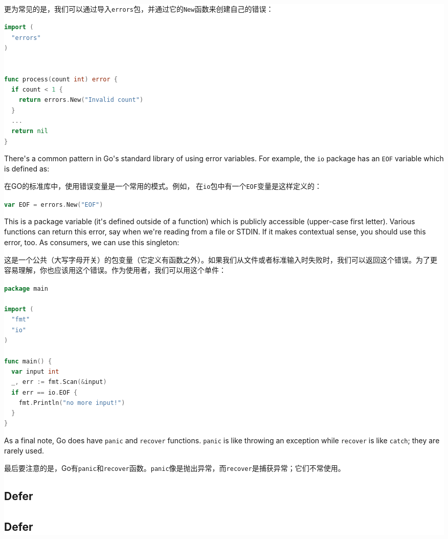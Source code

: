 更为常见的是，我们可以通过导入`errors`包，并通过它的`New`函数来创建自己的错误：

```go
import (
  "errors"
)


func process(count int) error {
  if count < 1 {
    return errors.New("Invalid count")
  }
  ...
  return nil
}
```

There's a common pattern in Go's standard library of using error variables. For example, the `io` package has an `EOF` variable which is defined as:

在GO的标准库中，使用错误变量是一个常用的模式。例如， 在`io`包中有一个`EOF`变量是这样定义的：

```go
var EOF = errors.New("EOF")
```

This is a package variable (it's defined outside of a function) which is publicly accessible (upper-case first letter). Various functions can return this error, say when we're reading from a file or STDIN. If it makes contextual sense, you should use this error, too. As consumers, we can use this singleton:

这是一个公共（大写字母开关）的包变量（它定义有函数之外）。如果我们从文件或者标准输入时失败时，我们可以返回这个错误。为了更容易理解，你也应该用这个错误。作为使用者，我们可以用这个单件：

```go
package main

import (
  "fmt"
  "io"
)

func main() {
  var input int
  _, err := fmt.Scan(&input)
  if err == io.EOF {
    fmt.Println("no more input!")
  }
}
```

As a final note, Go does have `panic` and `recover` functions. `panic` is like throwing an exception while `recover` is like `catch`; they are rarely used.

最后要注意的是，Go有`panic`和`recover`函数。`panic`像是抛出异常，而`recover`是捕获异常；它们不常使用。

## Defer
## Defer
